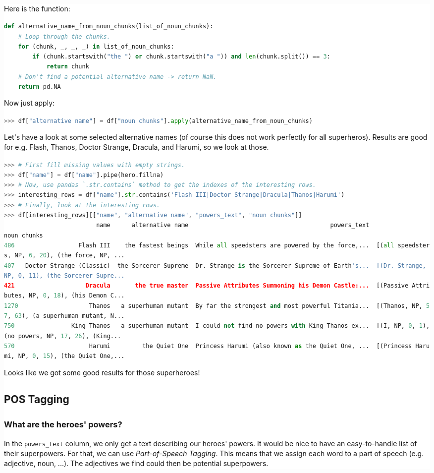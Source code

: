Here is the function:

```python
def alternative_name_from_noun_chunks(list_of_noun_chunks):
    # Loop through the chunks.
    for (chunk, _, _, _) in list_of_noun_chunks:
        if (chunk.startswith("the ") or chunk.startswith("a ")) and len(chunk.split()) == 3:
            return chunk
    # Don't find a potential alternative name -> return NaN.
    return pd.NA
```

Now just apply:

```python
>>> df["alternative name"] = df["noun chunks"].apply(alternative_name_from_noun_chunks)
```


Let's have a look at some selected alternative names (of course this does not work perfectly for all superheros). Results are good for e.g. Flash, Thanos, Doctor Strange, Dracula, and Harumi, so we look at those.

```python
>>> # First fill missing values with empty strings.
>>> df["name"] = df["name"].pipe(hero.fillna)
>>> # Now, use pandas `.str.contains` method to get the indexes of the interesting rows.
>>> interesting_rows = df["name"].str.contains('Flash III|Doctor Strange|Dracula|Thanos|Harumi')
>>> # Finally, look at the interesting rows.
>>> df[interesting_rows][["name", "alternative name", "powers_text", "noun chunks"]]
                          name      alternative name                                        powers_text                                        noun chunks
486                  Flash III    the fastest beings  While all speedsters are powered by the force,...  [(all speedsters, NP, 6, 20), (the force, NP, ...
407   Doctor Strange (Classic)  the Sorcerer Supreme  Dr. Strange is the Sorcerer Supreme of Earth's...  [(Dr. Strange, NP, 0, 11), (the Sorcerer Supre...
421                    Dracula       the true master  Passive Attributes Summoning his Demon Castle:...  [(Passive Attributes, NP, 0, 18), (his Demon C...
1270                    Thanos   a superhuman mutant  By far the strongest and most powerful Titania...  [(Thanos, NP, 57, 63), (a superhuman mutant, N...
750                King Thanos   a superhuman mutant  I could not find no powers with King Thanos ex...  [(I, NP, 0, 1), (no powers, NP, 17, 26), (King...
570                     Harumi         the Quiet One  Princess Harumi (also known as the Quiet One, ...  [(Princess Harumi, NP, 0, 15), (the Quiet One,...
```

Looks like we got some good results for those superheroes!

## POS Tagging

### What are the heroes' powers?

In the `powers_text` column, we only get a text describing our heroes' powers. It would be nice to have an easy-to-handle list of their superpowers. For that, we can use _Part-of-Speech Tagging_. This means that we assign each word to a part of speech (e.g. adjective, noun, ...). The adjectives we find could then be potential superpowers.

